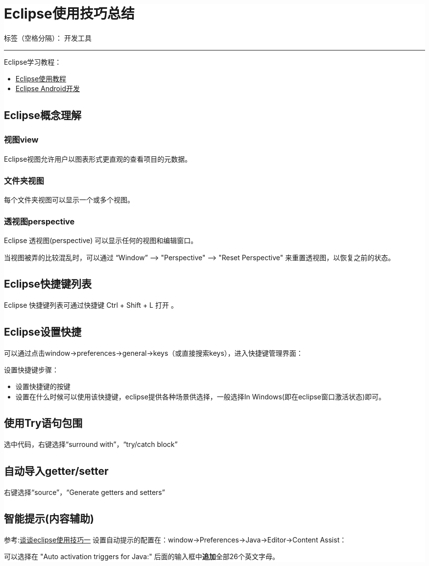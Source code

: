 ﻿# Eclipse使用技巧总结

标签（空格分隔）： 开发工具

---


Eclipse学习教程：

- [Eclipse使用教程](http://wiki.jikexueyuan.com/project/eclipse/ "必看")
- [Eclipse Android开发](http://www.maiziedu.com/wiki/eclipse/brief/ "麦子学院")

## Eclipse概念理解
### 视图view
Eclipse视图允许用户以图表形式更直观的查看项目的元数据。


### 文件夹视图
每个文件夹视图可以显示一个或多个视图。


### 透视图perspective
Eclipse 透视图(perspective) 可以显示任何的视图和编辑窗口。

当视图被弄的比较混乱时，可以通过 “Window” --> "Perspective" --> "Reset Perspective"  来重置透视图，以恢复之前的状态。

## Eclipse快捷键列表
Eclipse 快捷键列表可通过快捷键 Ctrl + Shift + L 打开 。



## Eclipse设置快捷
可以通过点击window->preferences->general->keys（或直接搜索keys），进入快捷键管理界面：

设置快捷键步骤：

- 设置快捷键的按键
- 设置在什么时候可以使用该快捷键，eclipse提供各种场景供选择，一般选择In Windows(即在eclipse窗口激活状态)即可。



## 使用Try语句包围
选中代码，右键选择“surround with”，“try/catch block”

## 自动导入getter/setter
右键选择“source”，“Generate getters and setters” 


## 智能提示(内容辅助)
参考:[谈谈eclipse使用技巧一](http://www.cnblogs.com/manuosex/p/3602262.html)
设置自动提示的配置在：window->Preferences->Java->Editor->Content Assist：

可以选择在 "Auto activation triggers for Java:" 后面的输入框中**追加**全部26个英文字母。
